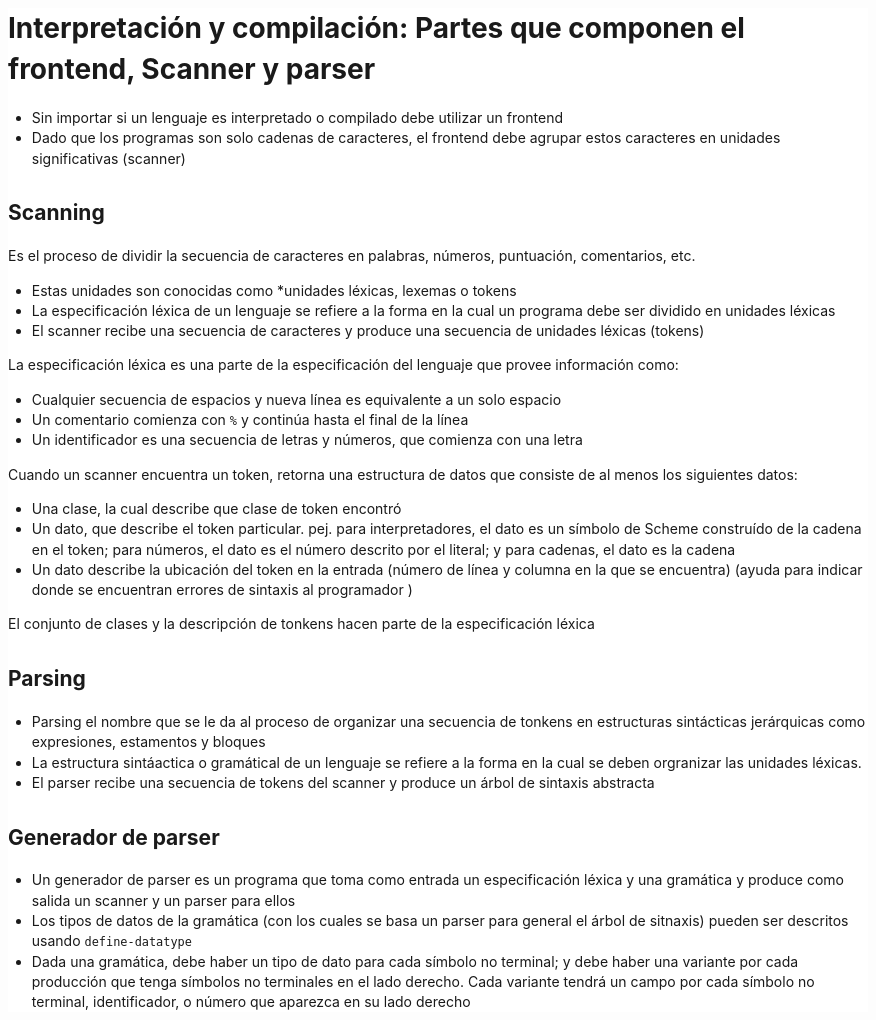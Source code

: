 # Interpretación y compilación: Partes que componen el frontend, Scanner y parser
* Sin importar si un lenguaje es interpretado o compilado debe utilizar un frontend
* Dado que los programas son solo cadenas de caracteres, el frontend debe agrupar estos caracteres en unidades significativas (scanner)

## Scanning
Es el proceso de dividir la secuencia de caracteres en palabras, números, puntuación, comentarios, etc.

* Estas unidades son conocidas como *unidades léxicas, lexemas o tokens
* La especificación léxica de un lenguaje se refiere a la forma en la cual un programa debe ser dividido en unidades léxicas
* El scanner recibe una secuencia de caracteres y produce una secuencia de unidades léxicas (tokens)

La especificación léxica es una parte de la especificación del lenguaje que provee información como:

* Cualquier secuencia de espacios y nueva línea es equivalente a un solo espacio
* Un comentario comienza con `%` y continúa hasta el final de la línea
* Un identificador es una secuencia de letras y números, que comienza con una letra

Cuando un scanner encuentra un token, retorna una estructura de datos que consiste de al menos los siguientes datos:

* Una clase, la cual describe que clase de token encontró
* Un dato, que describe el token particular. pej. para interpretadores, el dato es un símbolo de Scheme construído de la cadena en el token; para números, el dato es el número descrito por el literal; y para cadenas, el dato es la cadena
* Un dato describe la ubicación del token en la entrada (número de línea y columna en la que se encuentra) (ayuda para indicar donde se encuentran errores de sintaxis al programador )

El conjunto de clases y la descripción de tonkens hacen parte de la especificación léxica

## Parsing
* Parsing el nombre que se le da al proceso de organizar una secuencia de tonkens en estructuras sintácticas jerárquicas como expresiones, estamentos y bloques
* La estructura sintáactica o gramátical de un lenguaje se refiere a la forma en la cual se deben orgranizar las unidades léxicas.
* El parser recibe una secuencia de tokens del scanner y produce un árbol de sintaxis abstracta

## Generador de parser
* Un generador de parser es un programa que toma como entrada un especificación léxica y una gramática y produce como salida un scanner y un parser para ellos
* Los tipos de datos de la gramática (con los cuales se basa un parser para general el árbol de sitnaxis) pueden ser descritos usando `define-datatype`
* Dada una gramática, debe haber un tipo de dato para cada símbolo no terminal; y debe haber una variante por cada producción que tenga símbolos no terminales en el lado derecho. Cada variante tendrá un campo por cada símbolo no terminal, identificador, o número que aparezca en su lado derecho
